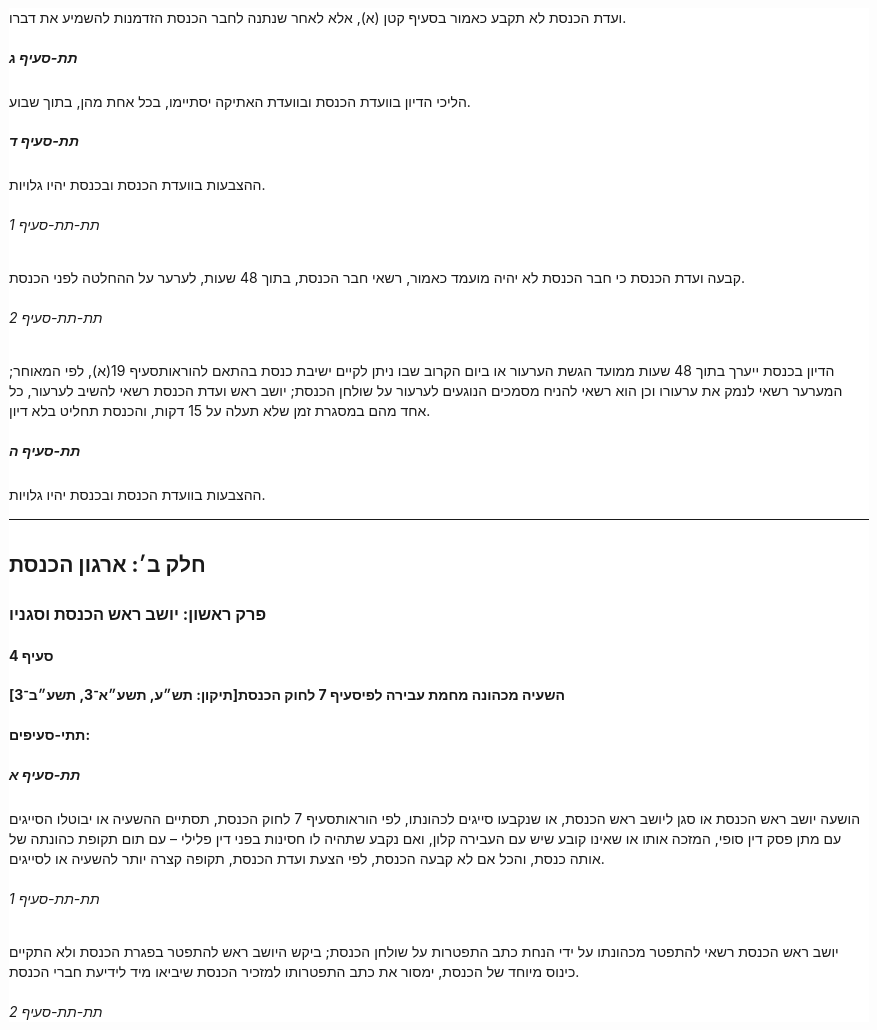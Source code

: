 ועדת הכנסת לא תקבע כאמור בסעיף קטן (א), אלא לאחר שנתנה לחבר הכנסת הזדמנות להשמיע את דברו.

##### תת-סעיף ג

הליכי הדיון בוועדת הכנסת ובוועדת האתיקה יסתיימו, בכל אחת מהן, בתוך שבוע.

##### תת-סעיף ד

ההצבעות בוועדת הכנסת ובכנסת יהיו גלויות.

###### תת-תת-סעיף 1

קבעה ועדת הכנסת כי חבר הכנסת לא יהיה מועמד כאמור, רשאי חבר הכנסת, בתוך 48 שעות, לערער על ההחלטה לפני הכנסת.

###### תת-תת-סעיף 2

הדיון בכנסת ייערך בתוך 48 שעות ממועד הגשת הערעור או ביום הקרוב שבו ניתן לקיים ישיבת כנסת בהתאם להוראותסעיף 19(א),
 לפי המאוחר; המערער רשאי לנמק את ערעורו וכן הוא רשאי להניח מסמכים 
הנוגעים לערעור על שולחן הכנסת; יושב ראש ועדת הכנסת רשאי להשיב לערעור, כל
 אחד מהם במסגרת זמן שלא תעלה על 15 דקות, והכנסת תחליט בלא דיון.

##### תת-סעיף ה

ההצבעות בוועדת הכנסת ובכנסת יהיו גלויות.

----

## חלק ב׳: ארגון הכנסת

### פרק ראשון: יושב ראש הכנסת וסגניו

#### סעיף 4

**השעיה מכהונה מחמת עבירה לפיסעיף 7 לחוק הכנסת[תיקון: תש״ע, תשע״א־3, תשע״ב־3]**



#### תתי-סעיפים:

##### תת-סעיף א

הושעה יושב ראש הכנסת או סגן ליושב ראש הכנסת, או שנקבעו סייגים לכהונתו, לפי הוראותסעיף 7 לחוק הכנסת,
 תסתיים ההשעיה או יבוטלו הסייגים עם מתן פסק דין סופי, המזכה אותו או 
שאינו קובע שיש עם העבירה קלון, ואם נקבע שתהיה לו חסינות בפני דין פלילי –
 עם תום תקופת כהונתה של אותה כנסת, והכל אם לא קבעה הכנסת, לפי הצעת ועדת 
הכנסת, תקופה קצרה יותר להשעיה או לסייגים.

###### תת-תת-סעיף 1

יושב ראש הכנסת רשאי להתפטר מכהונתו על ידי הנחת כתב התפטרות על שולחן 
הכנסת; ביקש היושב ראש להתפטר בפגרת הכנסת ולא התקיים כינוס מיוחד של 
הכנסת, ימסור את כתב התפטרותו למזכיר הכנסת שיביאו מיד לידיעת חברי הכנסת.

###### תת-תת-סעיף 2
